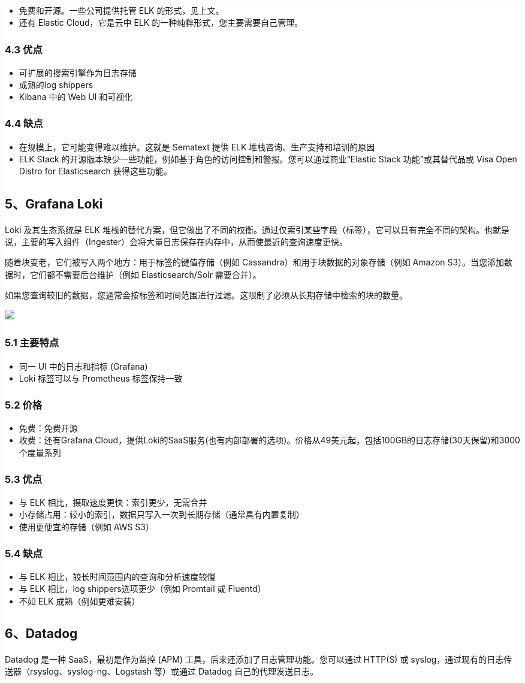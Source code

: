 - 免费和开源。一些公司提供托管 ELK 的形式，见上文。
- 还有 Elastic Cloud，它是云中 ELK 的一种纯粹形式，您主要需要自己管理。

### 4.3 优点

- 可扩展的搜索引擎作为日志存储
- 成熟的log shippers
- Kibana 中的 Web UI 和可视化

### 4.4 缺点

- 在规模上，它可能变得难以维护。这就是 Sematext 提供 ELK 堆栈咨询、生产支持和培训的原因
- ELK Stack 的开源版本缺少一些功能，例如基于角色的访问控制和警报。您可以通过商业“Elastic Stack 功能”或其替代品或 Visa Open Distro for Elasticsearch 获得这些功能。

## 5、Grafana Loki

Loki 及其生态系统是 ELK 堆栈的替代方案，但它做出了不同的权衡。通过仅索引某些字段（标签），它可以具有完全不同的架构。也就是说，主要的写入组件（Ingester）会将大量日志保存在内存中，从而使最近的查询速度更快。

随着块变老，它们被写入两个地方：用于标签的键值存储（例如 Cassandra）和用于块数据的对象存储（例如 Amazon S3）。当您添加数据时，它们都不需要后台维护（例如 Elasticsearch/Solr 需要合并）。

如果您查询较旧的数据，您通常会按标签和时间范围进行过滤。这限制了必须从长期存储中检索的块的数量。

![](https://www.java-family.cn/BlogImage/20230114142955.png)

### 5.1 主要特点

- 同一 UI 中的日志和指标 (Grafana)
- Loki 标签可以与 Prometheus 标签保持一致

### 5.2 价格

- 免费：免费开源
- 收费：还有Grafana Cloud，提供Loki的SaaS服务(也有内部部署的选项)。价格从49美元起，包括100GB的日志存储(30天保留)和3000个度量系列

### 5.3 优点

- 与 ELK 相比，摄取速度更快：索引更少，无需合并
- 小存储占用：较小的索引，数据只写入一次到长期存储（通常具有内置复制）
- 使用更便宜的存储（例如 AWS S3）

### 5.4 缺点

- 与 ELK 相比，较长时间范围内的查询和分析速度较慢
- 与 ELK 相比，log shippers选项更少（例如 Promtail 或 Fluentd）
- 不如 ELK 成熟（例如更难安装）

## 6、Datadog

Datadog 是一种 SaaS，最初是作为监控 (APM) 工具，后来还添加了日志管理功能。您可以通过 HTTP(S) 或 syslog，通过现有的日志传送器（rsyslog、syslog-ng、Logstash 等）或通过 Datadog 自己的代理发送日志。
